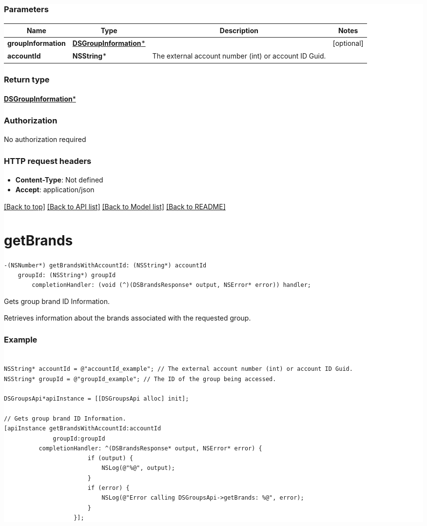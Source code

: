 ### Parameters

Name | Type | Description  | Notes
------------- | ------------- | ------------- | -------------
 **groupInformation** | [**DSGroupInformation***](DSGroupInformation*.md)|  | [optional] 
 **accountId** | **NSString***| The external account number (int) or account ID Guid. | 

### Return type

[**DSGroupInformation***](DSGroupInformation.md)

### Authorization

No authorization required

### HTTP request headers

 - **Content-Type**: Not defined
 - **Accept**: application/json

[[Back to top]](#) [[Back to API list]](../README.md#documentation-for-api-endpoints) [[Back to Model list]](../README.md#documentation-for-models) [[Back to README]](../README.md)

# **getBrands**
```objc
-(NSNumber*) getBrandsWithAccountId: (NSString*) accountId
    groupId: (NSString*) groupId
        completionHandler: (void (^)(DSBrandsResponse* output, NSError* error)) handler;
```

Gets group brand ID Information. 

Retrieves information about the brands associated with the requested group.

### Example 
```objc

NSString* accountId = @"accountId_example"; // The external account number (int) or account ID Guid.
NSString* groupId = @"groupId_example"; // The ID of the group being accessed.

DSGroupsApi*apiInstance = [[DSGroupsApi alloc] init];

// Gets group brand ID Information. 
[apiInstance getBrandsWithAccountId:accountId
              groupId:groupId
          completionHandler: ^(DSBrandsResponse* output, NSError* error) {
                        if (output) {
                            NSLog(@"%@", output);
                        }
                        if (error) {
                            NSLog(@"Error calling DSGroupsApi->getBrands: %@", error);
                        }
                    }];
```
